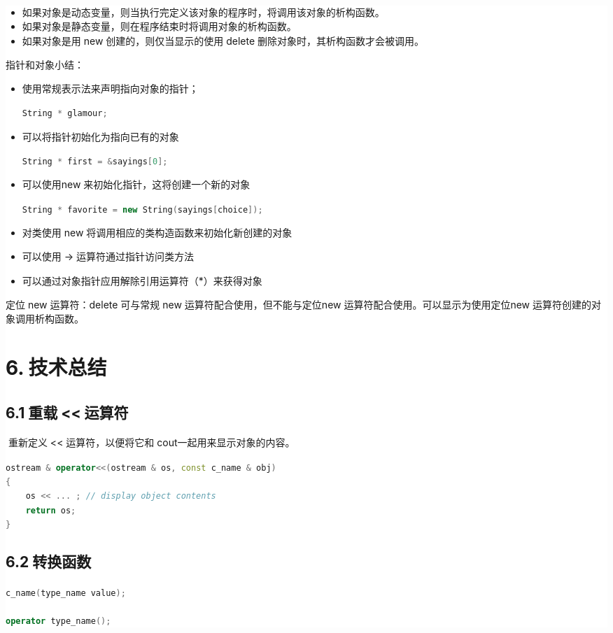 

- 如果对象是动态变量，则当执行完定义该对象的程序时，将调用该对象的析构函数。
- 如果对象是静态变量，则在程序结束时将调用对象的析构函数。
- 如果对象是用 new 创建的，则仅当显示的使用 delete 删除对象时，其析构函数才会被调用。



指针和对象小结：

- 使用常规表示法来声明指向对象的指针；

  ```c++
  String * glamour;
  ```

- 可以将指针初始化为指向已有的对象

  ```c++
  String * first = &sayings[0];
  ```

- 可以使用new 来初始化指针，这将创建一个新的对象

  ```c++
  String * favorite = new String(sayings[choice]);
  ```

- 对类使用 new 将调用相应的类构造函数来初始化新创建的对象

- 可以使用 -> 运算符通过指针访问类方法

- 可以通过对象指针应用解除引用运算符（*）来获得对象



定位 new 运算符：delete 可与常规 new 运算符配合使用，但不能与定位new 运算符配合使用。可以显示为使用定位new 运算符创建的对象调用析构函数。



# 6. 技术总结

## 6.1 重载 << 运算符

​	重新定义 << 运算符，以便将它和 cout一起用来显示对象的内容。

```c++
ostream & operator<<(ostream & os, const c_name & obj)
{
	os << ... ; // display object contents
	return os;
}
```

## 6.2 转换函数

```c++
c_name(type_name value);

operator type_name();
```
